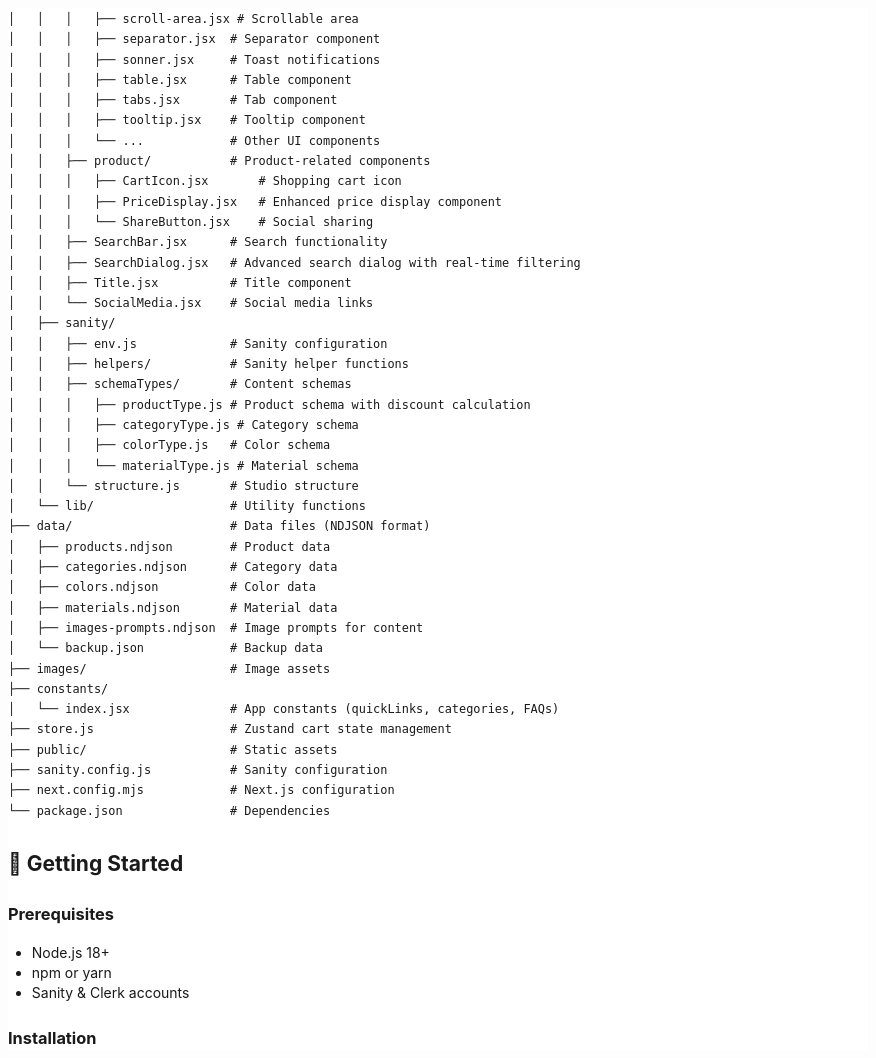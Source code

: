 ```
│   │   │   ├── scroll-area.jsx # Scrollable area
│   │   │   ├── separator.jsx  # Separator component
│   │   │   ├── sonner.jsx     # Toast notifications
│   │   │   ├── table.jsx      # Table component
│   │   │   ├── tabs.jsx       # Tab component
│   │   │   ├── tooltip.jsx    # Tooltip component
│   │   │   └── ...            # Other UI components
│   │   ├── product/           # Product-related components
│   │   │   ├── CartIcon.jsx       # Shopping cart icon
│   │   │   ├── PriceDisplay.jsx   # Enhanced price display component
│   │   │   └── ShareButton.jsx    # Social sharing
│   │   ├── SearchBar.jsx      # Search functionality
│   │   ├── SearchDialog.jsx   # Advanced search dialog with real-time filtering
│   │   ├── Title.jsx          # Title component
│   │   └── SocialMedia.jsx    # Social media links
│   ├── sanity/
│   │   ├── env.js             # Sanity configuration
│   │   ├── helpers/           # Sanity helper functions
│   │   ├── schemaTypes/       # Content schemas
│   │   │   ├── productType.js # Product schema with discount calculation
│   │   │   ├── categoryType.js # Category schema
│   │   │   ├── colorType.js   # Color schema
│   │   │   └── materialType.js # Material schema
│   │   └── structure.js       # Studio structure
│   └── lib/                   # Utility functions
├── data/                      # Data files (NDJSON format)
│   ├── products.ndjson        # Product data
│   ├── categories.ndjson      # Category data
│   ├── colors.ndjson          # Color data
│   ├── materials.ndjson       # Material data
│   ├── images-prompts.ndjson  # Image prompts for content
│   └── backup.json            # Backup data
├── images/                    # Image assets
├── constants/
│   └── index.jsx              # App constants (quickLinks, categories, FAQs)
├── store.js                   # Zustand cart state management
├── public/                    # Static assets
├── sanity.config.js           # Sanity configuration
├── next.config.mjs            # Next.js configuration
└── package.json               # Dependencies
```

## 🚀 Getting Started

### Prerequisites
- Node.js 18+ 
- npm or yarn
- Sanity & Clerk accounts

### Installation
